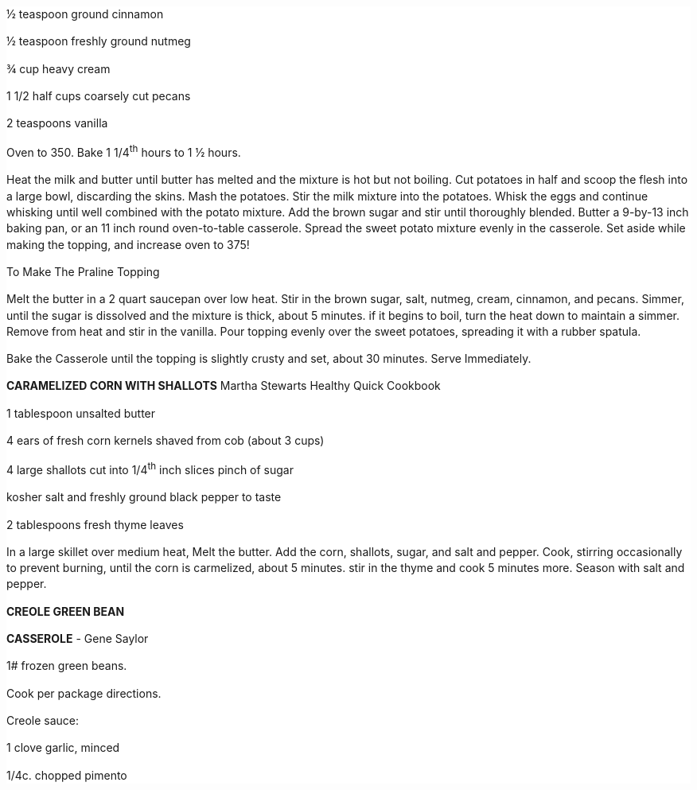½ teaspoon ground cinnamon

½ teaspoon freshly ground nutmeg

¾ cup heavy cream

1 1/2 half cups coarsely cut pecans

2 teaspoons vanilla

Oven to 350. Bake 1 1/4<sup>th</sup> hours to 1 ½ hours.

Heat the milk and butter until butter has melted and the mixture is hot but not boiling. Cut potatoes in half and scoop the flesh into a large bowl, discarding the skins. Mash the potatoes. Stir the milk mixture into the potatoes.  Whisk the eggs and continue whisking until well combined with the potato mixture.  Add the brown sugar and stir until thoroughly blended.  Butter a 9-by-13 inch baking pan, or an 11 inch round oven-to-table casserole.  Spread the sweet potato mixture evenly in the casserole.  Set aside while making the topping, and increase oven to 375!

To Make The Praline Topping

Melt the butter in a 2 quart saucepan over low heat. Stir in the brown sugar, salt, nutmeg, cream, cinnamon, and pecans.  Simmer, until the sugar is dissolved and the mixture is thick, about 5 minutes.  if it begins to boil, turn the heat down to maintain a simmer.  Remove from heat and stir in the vanilla.  Pour topping evenly over the sweet potatoes, spreading it with a rubber spatula.

Bake the Casserole until the topping is slightly crusty and set, about 30 minutes.  Serve Immediately.





**CARAMELIZED CORN WITH SHALLOTS** Martha Stewarts Healthy Quick Cookbook

1 tablespoon unsalted butter

4 ears of fresh corn kernels shaved from cob (about 3 cups)

4 large shallots cut into 1/4<sup>th</sup> inch slices pinch of sugar

kosher salt and freshly ground black pepper to taste

2 tablespoons fresh thyme leaves

In a large skillet over medium heat, Melt the butter.  Add the corn, shallots, sugar, and salt and pepper.  Cook, stirring occasionally to prevent burning, until the corn is carmelized, about 5 minutes.  stir in the thyme and cook 5 minutes more. Season with salt and pepper.

**CREOLE GREEN BEAN** 

**CASSEROLE** - Gene Saylor

1# frozen green beans.  

Cook per package directions. 



Creole sauce:

1 clove garlic, minced

1/4c. chopped pimento
